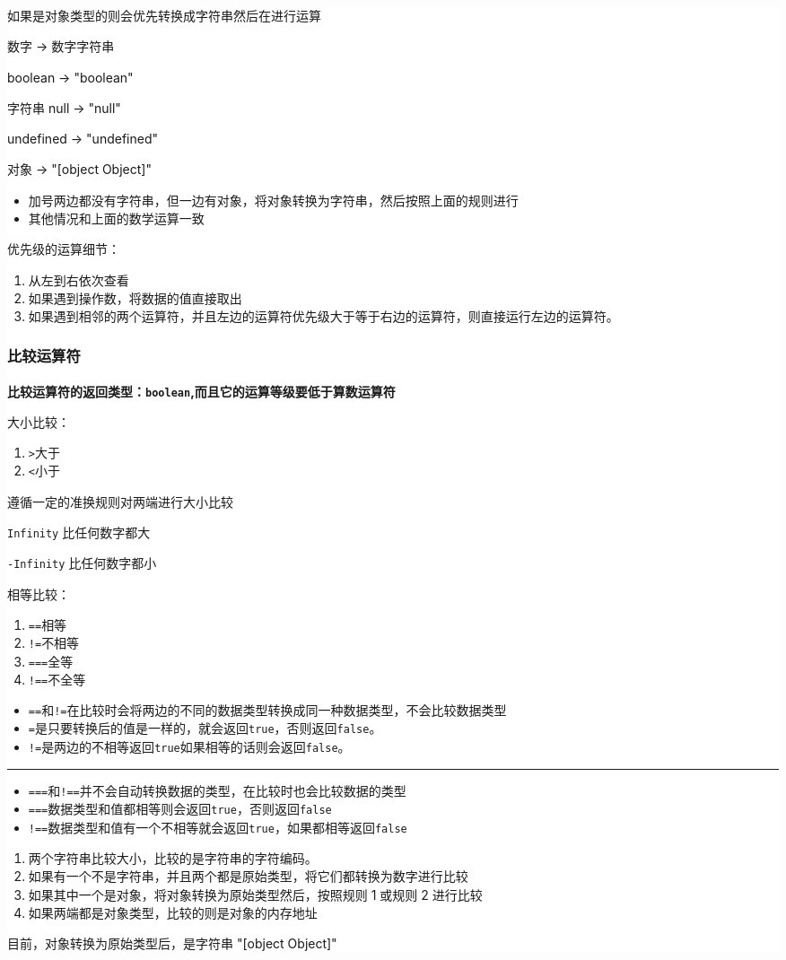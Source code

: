 如果是对象类型的则会优先转换成字符串然后在进行运算

数字 -> 数字字符串

boolean -> "boolean"

字符串 null -> "null"

undefined -> "undefined"

对象 -> "[object Object]"

- 加号两边都没有字符串，但一边有对象，将对象转换为字符串，然后按照上面的规则进行
- 其他情况和上面的数学运算一致

优先级的运算细节：

1. 从左到右依次查看
2. 如果遇到操作数，将数据的值直接取出
3. 如果遇到相邻的两个运算符，并且左边的运算符优先级大于等于右边的运算符，则直接运行左边的运算符。

### 比较运算符

**比较运算符的返回类型：`boolean`,而且它的运算等级要低于算数运算符**

大小比较：

1. `>`大于
2. `<`小于

遵循一定的准换规则对两端进行大小比较

`Infinity` 比任何数字都大

`-Infinity` 比任何数字都小

相等比较：

1. `==`相等
2. `!=`不相等
3. `===`全等
4. `!==`不全等

- `==`和`!=`在比较时会将两边的不同的数据类型转换成同一种数据类型，不会比较数据类型
- `=`是只要转换后的值是一样的，就会返回`true`，否则返回`false`。
- `!=`是两边的不相等返回`true`如果相等的话则会返回`false`。

---

- `===`和`!==`并不会自动转换数据的类型，在比较时也会比较数据的类型
- `===`数据类型和值都相等则会返回`true`，否则返回`false`
- `!==`数据类型和值有一个不相等就会返回`true`，如果都相等返回`false`

1. 两个字符串比较大小，比较的是字符串的字符编码。
2. 如果有一个不是字符串，并且两个都是原始类型，将它们都转换为数字进行比较
3. 如果其中一个是对象，将对象转换为原始类型然后，按照规则 1 或规则 2 进行比较
4. 如果两端都是对象类型，比较的则是对象的内存地址

目前，对象转换为原始类型后，是字符串 "[object Object]"
